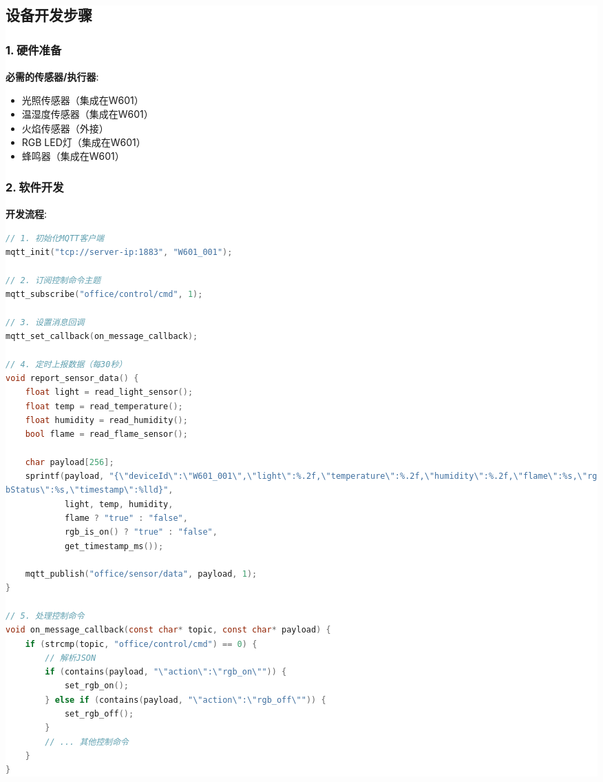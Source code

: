 ## 设备开发步骤

### 1. 硬件准备

**必需的传感器/执行器**:
- 光照传感器（集成在W601）
- 温湿度传感器（集成在W601）
- 火焰传感器（外接）
- RGB LED灯（集成在W601）
- 蜂鸣器（集成在W601）

### 2. 软件开发

**开发流程**:

```c
// 1. 初始化MQTT客户端
mqtt_init("tcp://server-ip:1883", "W601_001");

// 2. 订阅控制命令主题
mqtt_subscribe("office/control/cmd", 1);

// 3. 设置消息回调
mqtt_set_callback(on_message_callback);

// 4. 定时上报数据（每30秒）
void report_sensor_data() {
    float light = read_light_sensor();
    float temp = read_temperature();
    float humidity = read_humidity();
    bool flame = read_flame_sensor();

    char payload[256];
    sprintf(payload, "{\"deviceId\":\"W601_001\",\"light\":%.2f,\"temperature\":%.2f,\"humidity\":%.2f,\"flame\":%s,\"rgbStatus\":%s,\"timestamp\":%lld}",
            light, temp, humidity,
            flame ? "true" : "false",
            rgb_is_on() ? "true" : "false",
            get_timestamp_ms());

    mqtt_publish("office/sensor/data", payload, 1);
}

// 5. 处理控制命令
void on_message_callback(const char* topic, const char* payload) {
    if (strcmp(topic, "office/control/cmd") == 0) {
        // 解析JSON
        if (contains(payload, "\"action\":\"rgb_on\"")) {
            set_rgb_on();
        } else if (contains(payload, "\"action\":\"rgb_off\"")) {
            set_rgb_off();
        }
        // ... 其他控制命令
    }
}
```
